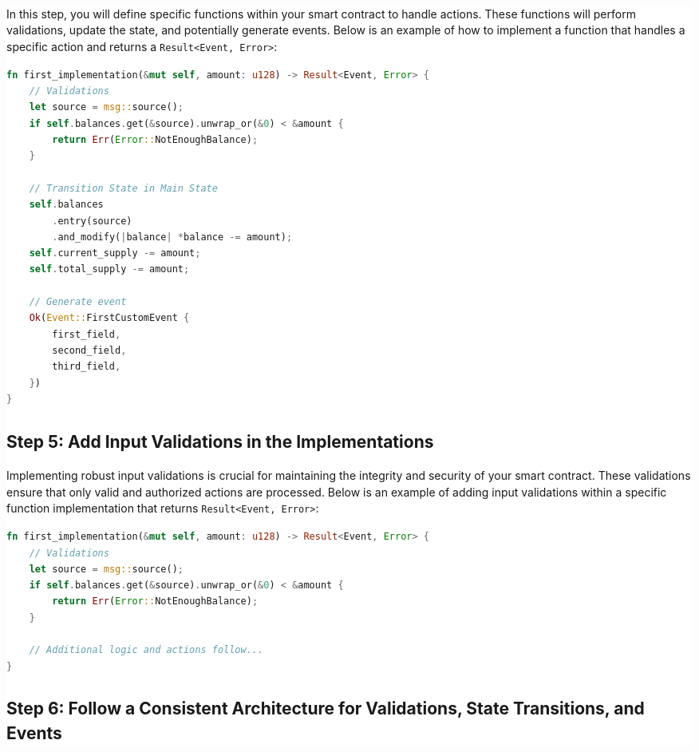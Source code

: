 In this step, you will define specific functions within your smart contract to handle actions. These functions will perform validations, update the state, and potentially generate events. Below is an example of how to implement a function that handles a specific action and returns a `Result<Event, Error>`:

```rust
fn first_implementation(&mut self, amount: u128) -> Result<Event, Error> {
    // Validations
    let source = msg::source();
    if self.balances.get(&source).unwrap_or(&0) < &amount {
        return Err(Error::NotEnoughBalance);
    }

    // Transition State in Main State
    self.balances
        .entry(source)
        .and_modify(|balance| *balance -= amount);
    self.current_supply -= amount;
    self.total_supply -= amount;

    // Generate event
    Ok(Event::FirstCustomEvent {
        first_field,
        second_field,
        third_field,
    })
}

   ```

## Step 5: Add Input Validations in the Implementations

Implementing robust input validations is crucial for maintaining the integrity and security of your smart contract. These validations ensure that only valid and authorized actions are processed. Below is an example of adding input validations within a specific function implementation that returns `Result<Event, Error>`:

```rust
fn first_implementation(&mut self, amount: u128) -> Result<Event, Error> {
    // Validations
    let source = msg::source();
    if self.balances.get(&source).unwrap_or(&0) < &amount {
        return Err(Error::NotEnoughBalance);
    }

    // Additional logic and actions follow...
}

```

## Step 6: Follow a Consistent Architecture for Validations, State Transitions, and Events
